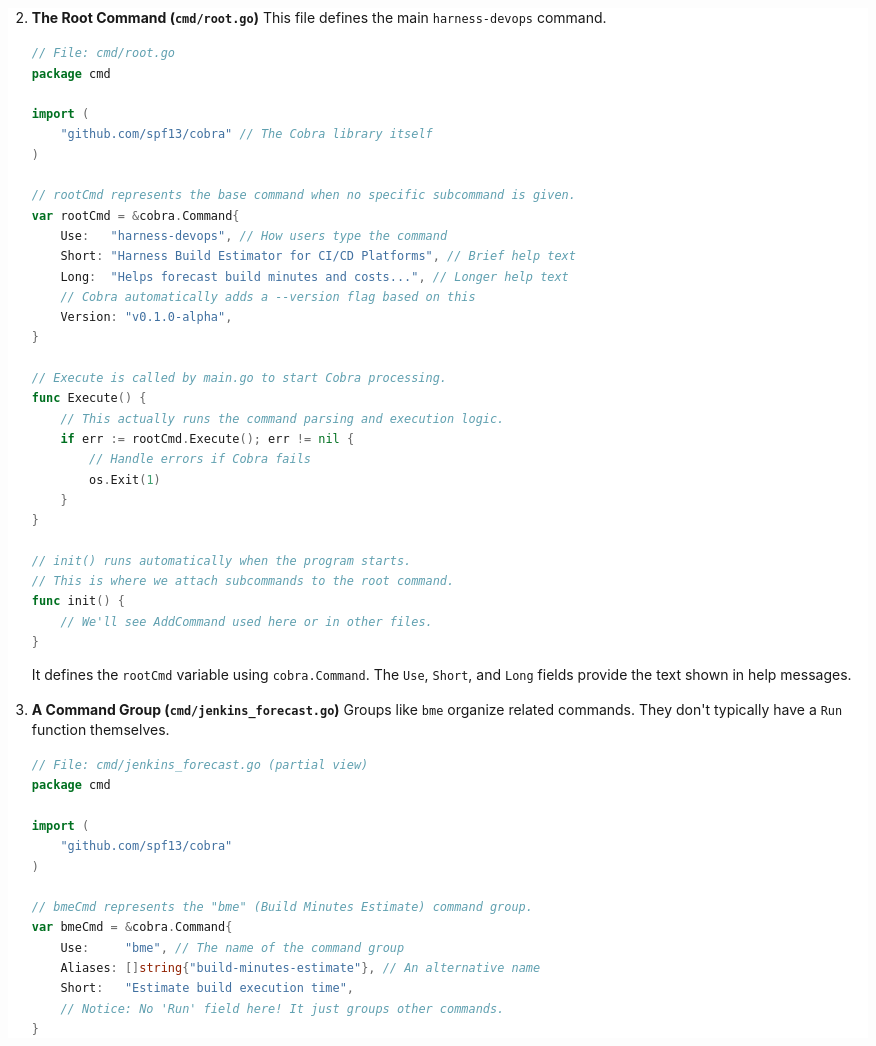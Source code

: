 2.  **The Root Command (`cmd/root.go`)**
    This file defines the main `harness-devops` command.

    ```go
    // File: cmd/root.go
    package cmd

    import (
    	"github.com/spf13/cobra" // The Cobra library itself
    )

    // rootCmd represents the base command when no specific subcommand is given.
    var rootCmd = &cobra.Command{
    	Use:   "harness-devops", // How users type the command
    	Short: "Harness Build Estimator for CI/CD Platforms", // Brief help text
    	Long:  "Helps forecast build minutes and costs...", // Longer help text
    	// Cobra automatically adds a --version flag based on this
    	Version: "v0.1.0-alpha",
    }

    // Execute is called by main.go to start Cobra processing.
    func Execute() {
    	// This actually runs the command parsing and execution logic.
    	if err := rootCmd.Execute(); err != nil {
    		// Handle errors if Cobra fails
    		os.Exit(1)
    	}
    }

    // init() runs automatically when the program starts.
    // This is where we attach subcommands to the root command.
    func init() {
    	// We'll see AddCommand used here or in other files.
    }
    ```
    It defines the `rootCmd` variable using `cobra.Command`. The `Use`, `Short`, and `Long` fields provide the text shown in help messages.

3.  **A Command Group (`cmd/jenkins_forecast.go`)**
    Groups like `bme` organize related commands. They don't typically have a `Run` function themselves.

    ```go
    // File: cmd/jenkins_forecast.go (partial view)
    package cmd

    import (
    	"github.com/spf13/cobra"
    )

    // bmeCmd represents the "bme" (Build Minutes Estimate) command group.
    var bmeCmd = &cobra.Command{
    	Use:     "bme", // The name of the command group
    	Aliases: []string{"build-minutes-estimate"}, // An alternative name
    	Short:   "Estimate build execution time",
    	// Notice: No 'Run' field here! It just groups other commands.
    }
